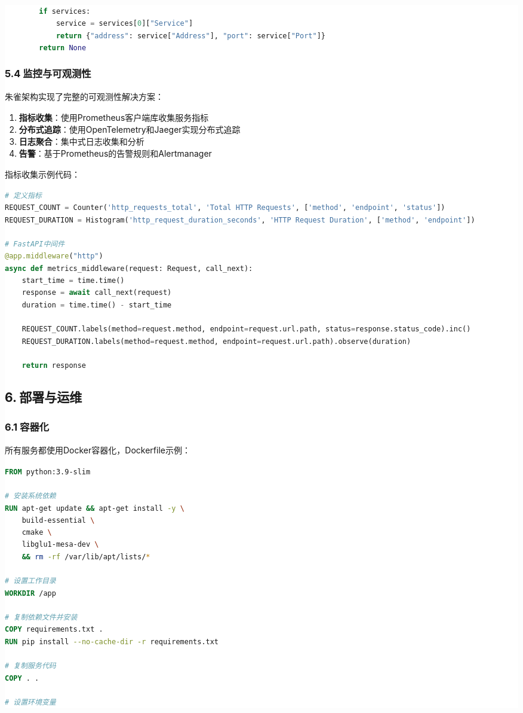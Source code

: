 ```python
        if services:
            service = services[0]["Service"]
            return {"address": service["Address"], "port": service["Port"]}
        return None
```

### 5.4 监控与可观测性

朱雀架构实现了完整的可观测性解决方案：

1. **指标收集**：使用Prometheus客户端库收集服务指标
2. **分布式追踪**：使用OpenTelemetry和Jaeger实现分布式追踪
3. **日志聚合**：集中式日志收集和分析
4. **告警**：基于Prometheus的告警规则和Alertmanager

指标收集示例代码：

```python
# 定义指标
REQUEST_COUNT = Counter('http_requests_total', 'Total HTTP Requests', ['method', 'endpoint', 'status'])
REQUEST_DURATION = Histogram('http_request_duration_seconds', 'HTTP Request Duration', ['method', 'endpoint'])

# FastAPI中间件
@app.middleware("http")
async def metrics_middleware(request: Request, call_next):
    start_time = time.time()
    response = await call_next(request)
    duration = time.time() - start_time
    
    REQUEST_COUNT.labels(method=request.method, endpoint=request.url.path, status=response.status_code).inc()
    REQUEST_DURATION.labels(method=request.method, endpoint=request.url.path).observe(duration)
    
    return response
```

## 6. 部署与运维

### 6.1 容器化

所有服务都使用Docker容器化，Dockerfile示例：

```dockerfile
FROM python:3.9-slim

# 安装系统依赖
RUN apt-get update && apt-get install -y \
    build-essential \
    cmake \
    libglu1-mesa-dev \
    && rm -rf /var/lib/apt/lists/*

# 设置工作目录
WORKDIR /app

# 复制依赖文件并安装
COPY requirements.txt .
RUN pip install --no-cache-dir -r requirements.txt

# 复制服务代码
COPY . .

# 设置环境变量
```